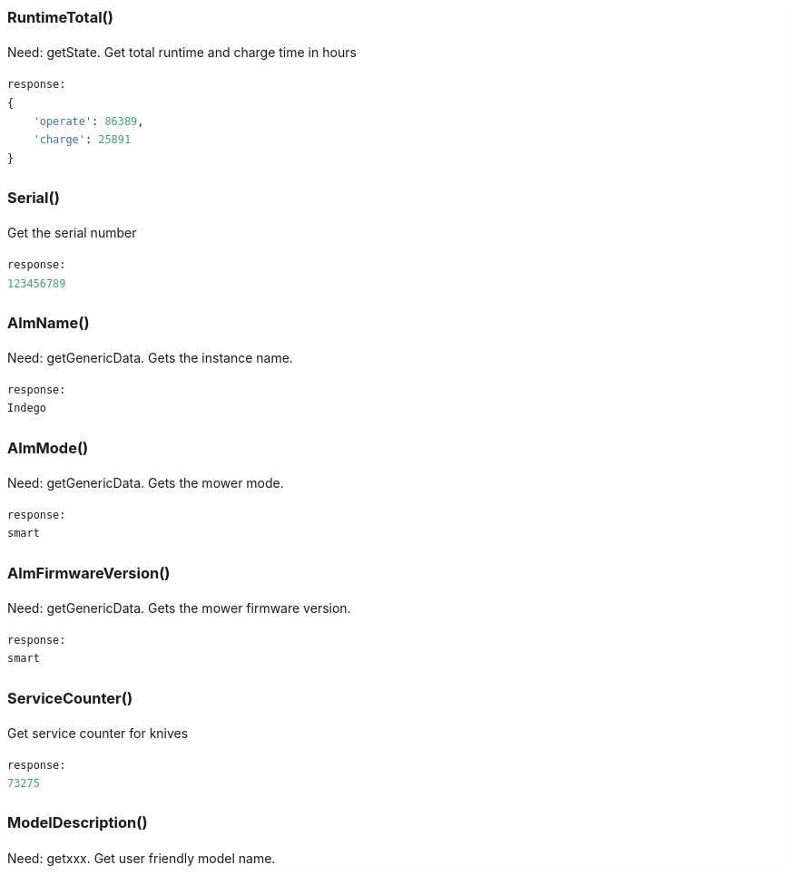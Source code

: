 ### RuntimeTotal()
Need: getState. Get total runtime and charge time in hours

```python
response:
{
    'operate': 86389, 
    'charge': 25891
}
```

### Serial()
Get the serial number

```python
response:
123456789
```

### AlmName()
Need: getGenericData. Gets the instance name.

```python
response:
Indego
```

### AlmMode()
Need: getGenericData. Gets the mower mode.

```python
response:
smart
```

### AlmFirmwareVersion()
Need: getGenericData. Gets the mower firmware version.

```python
response:
smart
```

### ServiceCounter()
Get service counter for knives

```python
response:
73275
```

### ModelDescription()
Need: getxxx. Get user friendly model name.
